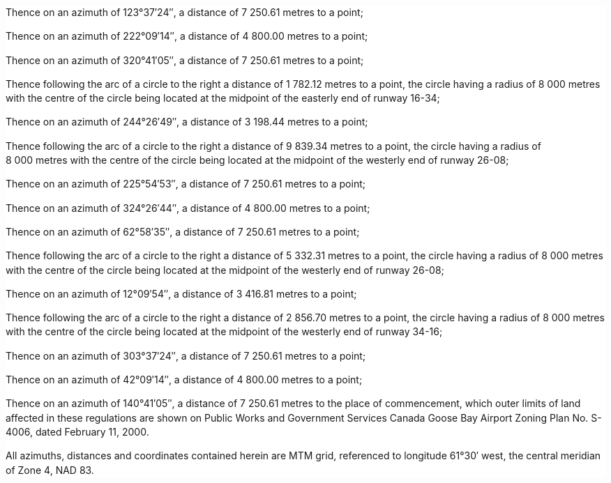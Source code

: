 

Thence on an azimuth of 123°37′24″, a distance of 7 250.61 metres to a point;



Thence on an azimuth of 222°09′14″, a distance of 4 800.00 metres to a point;



Thence on an azimuth of 320°41′05″, a distance of 7 250.61 metres to a point;



Thence following the arc of a circle to the right a distance of 1 782.12 metres to a point, the circle having a radius of 8 000 metres with the centre of the circle being located at the midpoint of the easterly end of runway 16-34;



Thence on an azimuth of 244°26′49″, a distance of 3 198.44 metres to a point;



Thence following the arc of a circle to the right a distance of 9 839.34 metres to a point, the circle having a radius of 8 000 metres with the centre of the circle being located at the midpoint of the westerly end of runway 26-08;



Thence on an azimuth of 225°54′53″, a distance of 7 250.61 metres to a point;



Thence on an azimuth of 324°26′44″, a distance of 4 800.00 metres to a point;



Thence on an azimuth of 62°58′35″, a distance of 7 250.61 metres to a point;



Thence following the arc of a circle to the right a distance of 5 332.31 metres to a point, the circle having a radius of 8 000 metres with the centre of the circle being located at the midpoint of the westerly end of runway 26-08;



Thence on an azimuth of 12°09′54″, a distance of 3 416.81 metres to a point;



Thence following the arc of a circle to the right a distance of 2 856.70 metres to a point, the circle having a radius of 8 000 metres with the centre of the circle being located at the midpoint of the westerly end of runway 34-16;



Thence on an azimuth of 303°37′24″, a distance of 7 250.61 metres to a point;



Thence on an azimuth of 42°09′14″, a distance of 4 800.00 metres to a point;



Thence on an azimuth of 140°41′05″, a distance of 7 250.61 metres to the place of commencement, which outer limits of land affected in these regulations are shown on Public Works and Government Services Canada Goose Bay Airport Zoning Plan No. S-4006, dated February 11, 2000.




All azimuths, distances and coordinates contained herein are MTM grid, referenced to longitude 61°30′ west, the central meridian of Zone 4, NAD 83.



